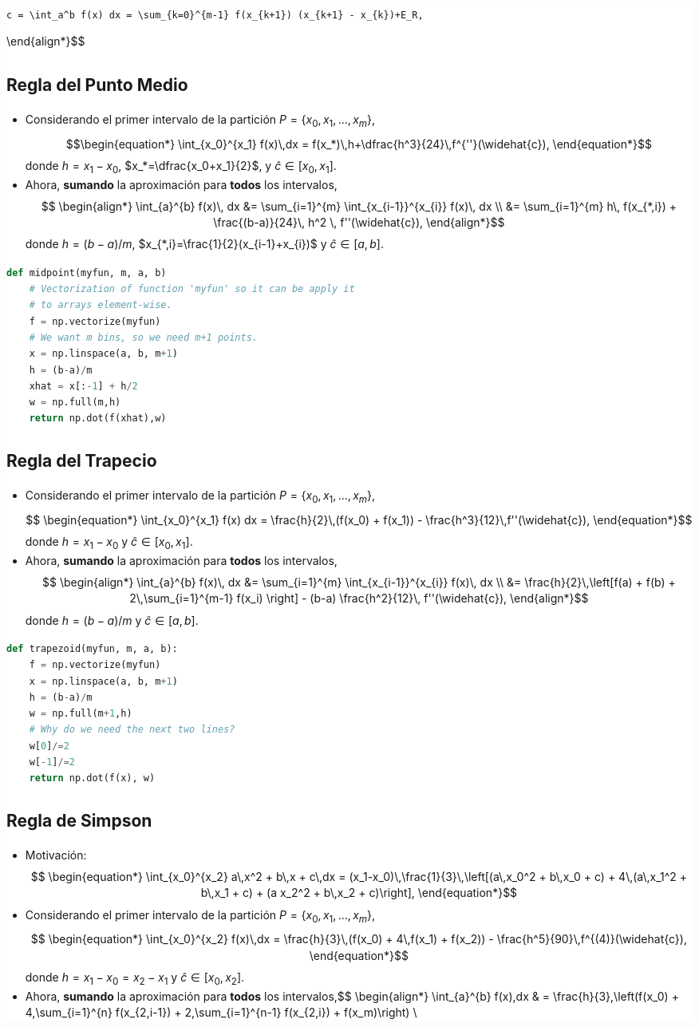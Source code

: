 	c = \int_a^b f(x) dx = \sum_{k=0}^{m-1} f(x_{k+1}) (x_{k+1} - x_{k})+E_R,
\end{align*}$$
## Regla del Punto Medio
- Considerando el primer intervalo de la partición $P=\{x_0,x_1,\dots,x_{m}\}$,$$\begin{equation*}
	\int_{x_0}^{x_1} f(x)\,dx = f(x_*)\,h+\dfrac{h^3}{24}\,f^{''}(\widehat{c}),
\end{equation*}$$donde $h=x_1-x_0$, $x_*=\dfrac{x_0+x_1}{2}$, y $\widehat{c}\in[x_0,x_1]$.
- Ahora, **sumando** la aproximación para **todos** los intervalos,$$
  \begin{align*}
    \int_{a}^{b} f(x)\, dx &= 
		\sum_{i=1}^{m}      \int_{x_{i-1}}^{x_{i}} f(x)\, dx  \\
		 &= \sum_{i=1}^{m} h\, f(x_{*,i}) + \frac{(b-a)}{24}\, h^2 \, f''(\widehat{c}),
\end{align*}$$donde $h=(b-a)/m$, $x_{*,i}=\frac{1}{2}(x_{i-1}+x_{i})$ y $\widehat{c} \in [a, b]$.
```python
def midpoint(myfun, m, a, b)
    # Vectorization of function 'myfun' so it can be apply it 
    # to arrays element-wise.
    f = np.vectorize(myfun)
    # We want m bins, so we need m+1 points.
    x = np.linspace(a, b, m+1)
    h = (b-a)/m
    xhat = x[:-1] + h/2
    w = np.full(m,h)
    return np.dot(f(xhat),w)
```
## Regla del Trapecio
- Considerando el primer intervalo de la partición $P=\{x_0,x_1,\dots,x_{m}\}$,$$
\begin{equation*}
	\int_{x_0}^{x_1} f(x) dx = \frac{h}{2}\,(f(x_0) + f(x_1)) - \frac{h^3}{12}\,f''(\widehat{c}),
\end{equation*}$$donde $h=x_1-x_0$ y $\widehat{c}\in[x_0,x_1]$.
- Ahora, **sumando** la aproximación para **todos** los intervalos,$$
  \begin{align*}
    \int_{a}^{b} f(x)\, dx &= \sum_{i=1}^{m} \int_{x_{i-1}}^{x_{i}} f(x)\, dx  \\
		 &= \frac{h}{2}\,\left[f(a) + f(b) + 2\,\sum_{i=1}^{m-1} f(x_i) \right] - (b-a) \frac{h^2}{12}\, f''(\widehat{c}),
    \end{align*}$$donde $h=(b-a)/m$ y $\widehat{c} \in [a, b]$.
```python
def trapezoid(myfun, m, a, b):
    f = np.vectorize(myfun)
    x = np.linspace(a, b, m+1)
    h = (b-a)/m
    w = np.full(m+1,h)
    # Why do we need the next two lines?
    w[0]/=2
    w[-1]/=2
    return np.dot(f(x), w)
```
## Regla de Simpson
- Motivación:$$
\begin{equation*}
	\int_{x_0}^{x_2} a\,x^2 + b\,x + c\,dx = (x_1-x_0)\,\frac{1}{3}\,\left[(a\,x_0^2 + b\,x_0 + c) + 4\,(a\,x_1^2 + b\,x_1 + c) + (a x_2^2 + b\,x_2 + c)\right],
\end{equation*}$$
- Considerando el primer intervalo de la partición $P=\{x_0,x_1,\dots,x_{m}\}$,$$
\begin{equation*}
	\int_{x_0}^{x_2} f(x)\,dx = \frac{h}{3}\,(f(x_0) + 4\,f(x_1) +  f(x_2)) - \frac{h^5}{90}\,f^{(4)}(\widehat{c}),
\end{equation*}$$donde $h=x_1-x_0=x_2-x_1$ y $\widehat{c}\in[x_0,x_2]$.
- Ahora, **sumando** la aproximación para **todos** los intervalos,$$
\begin{align*}
    \int_{a}^{b} f(x)\,dx & = \frac{h}{3}\,\left(f(x_0) + 4\,\sum_{i=1}^{n} f(x_{2\,i-1}) + 2\,\sum_{i=1}^{n-1} f(x_{2\,i}) +  f(x_m)\right) \\